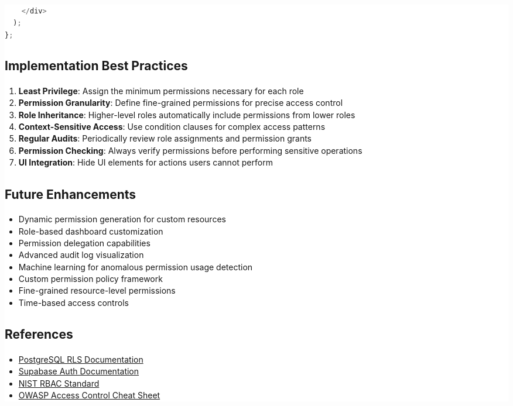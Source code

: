 ```typescript
    </div>
  );
};
```

## Implementation Best Practices

1. **Least Privilege**: Assign the minimum permissions necessary for each role
2. **Permission Granularity**: Define fine-grained permissions for precise access control
3. **Role Inheritance**: Higher-level roles automatically include permissions from lower roles
4. **Context-Sensitive Access**: Use condition clauses for complex access patterns
5. **Regular Audits**: Periodically review role assignments and permission grants
6. **Permission Checking**: Always verify permissions before performing sensitive operations
7. **UI Integration**: Hide UI elements for actions users cannot perform

## Future Enhancements

- Dynamic permission generation for custom resources
- Role-based dashboard customization
- Permission delegation capabilities
- Advanced audit log visualization
- Machine learning for anomalous permission usage detection
- Custom permission policy framework
- Fine-grained resource-level permissions
- Time-based access controls

## References

- [PostgreSQL RLS Documentation](https://www.postgresql.org/docs/current/ddl-rowsecurity.html)
- [Supabase Auth Documentation](https://supabase.com/docs/guides/auth)
- [NIST RBAC Standard](https://csrc.nist.gov/projects/role-based-access-control)
- [OWASP Access Control Cheat Sheet](https://cheatsheetseries.owasp.org/cheatsheets/Access_Control_Cheat_Sheet.html) 